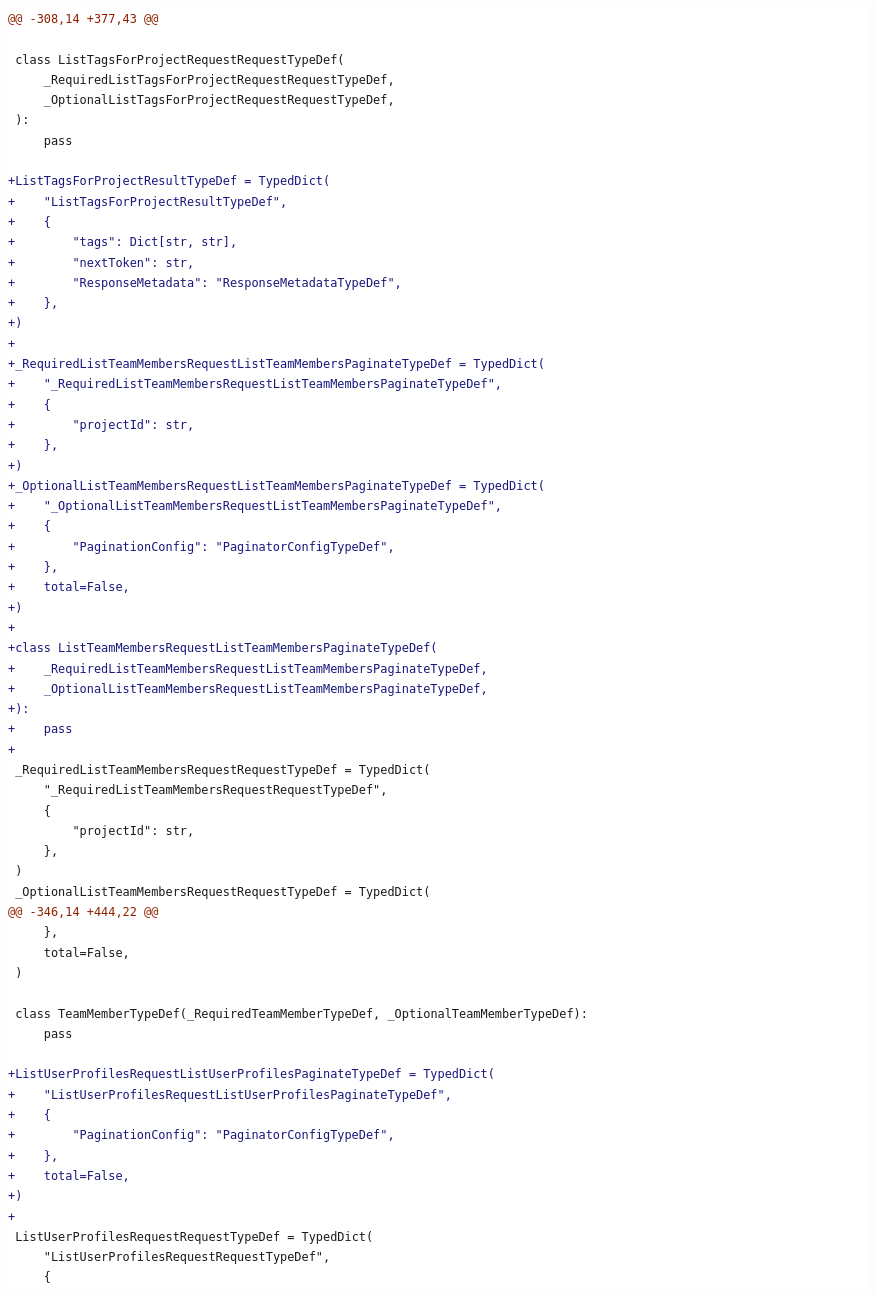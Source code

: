 ```diff
@@ -308,14 +377,43 @@
 
 class ListTagsForProjectRequestRequestTypeDef(
     _RequiredListTagsForProjectRequestRequestTypeDef,
     _OptionalListTagsForProjectRequestRequestTypeDef,
 ):
     pass
 
+ListTagsForProjectResultTypeDef = TypedDict(
+    "ListTagsForProjectResultTypeDef",
+    {
+        "tags": Dict[str, str],
+        "nextToken": str,
+        "ResponseMetadata": "ResponseMetadataTypeDef",
+    },
+)
+
+_RequiredListTeamMembersRequestListTeamMembersPaginateTypeDef = TypedDict(
+    "_RequiredListTeamMembersRequestListTeamMembersPaginateTypeDef",
+    {
+        "projectId": str,
+    },
+)
+_OptionalListTeamMembersRequestListTeamMembersPaginateTypeDef = TypedDict(
+    "_OptionalListTeamMembersRequestListTeamMembersPaginateTypeDef",
+    {
+        "PaginationConfig": "PaginatorConfigTypeDef",
+    },
+    total=False,
+)
+
+class ListTeamMembersRequestListTeamMembersPaginateTypeDef(
+    _RequiredListTeamMembersRequestListTeamMembersPaginateTypeDef,
+    _OptionalListTeamMembersRequestListTeamMembersPaginateTypeDef,
+):
+    pass
+
 _RequiredListTeamMembersRequestRequestTypeDef = TypedDict(
     "_RequiredListTeamMembersRequestRequestTypeDef",
     {
         "projectId": str,
     },
 )
 _OptionalListTeamMembersRequestRequestTypeDef = TypedDict(
@@ -346,14 +444,22 @@
     },
     total=False,
 )
 
 class TeamMemberTypeDef(_RequiredTeamMemberTypeDef, _OptionalTeamMemberTypeDef):
     pass
 
+ListUserProfilesRequestListUserProfilesPaginateTypeDef = TypedDict(
+    "ListUserProfilesRequestListUserProfilesPaginateTypeDef",
+    {
+        "PaginationConfig": "PaginatorConfigTypeDef",
+    },
+    total=False,
+)
+
 ListUserProfilesRequestRequestTypeDef = TypedDict(
     "ListUserProfilesRequestRequestTypeDef",
     {
```